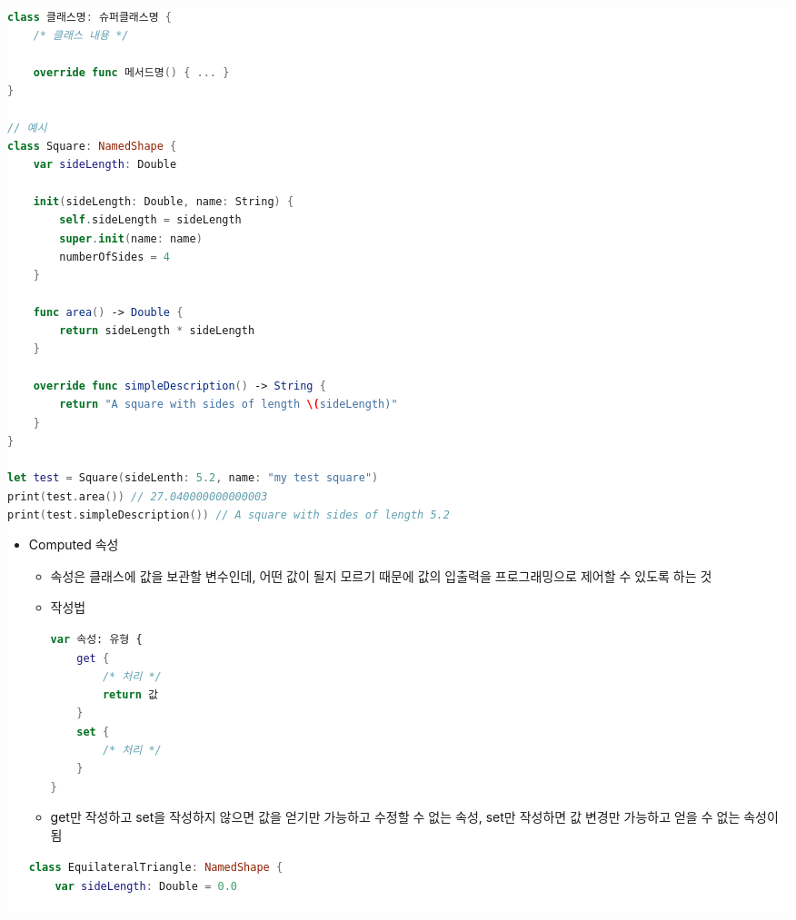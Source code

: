 ```swift
class 클래스명: 슈퍼클래스명 {
	/* 클래스 내용 */
    
    override func 메서드명() { ... }
}

// 예시
class Square: NamedShape {
    var sideLength: Double
    
    init(sideLength: Double, name: String) {
        self.sideLength = sideLength
        super.init(name: name)
        numberOfSides = 4
    }
    
    func area() -> Double {
        return sideLength * sideLength
    }
    
    override func simpleDescription() -> String {
        return "A square with sides of length \(sideLength)"
    }
}

let test = Square(sideLenth: 5.2, name: "my test square")
print(test.area()) // 27.040000000000003
print(test.simpleDescription()) // A square with sides of length 5.2
```

- Computed 속성

    - 속성은 클래스에 값을 보관할 변수인데, 어떤 값이 될지 모르기 때문에 값의 입출력을 프로그래밍으로 제어할 수 있도록 하는 것

    - 작성법

        ```swift
        var 속성: 유형 {
	        get {
                /* 처리 */
                return 값
            }
    	    set {
                /* 처리 */
            }
        }
        ```

    - get만 작성하고 set을 작성하지 않으면 값을 얻기만 가능하고 수정할 수 없는 속성, set만 작성하면 값 변경만 가능하고 얻을 수 없는 속성이 됨

    ```swift
    class EquilateralTriangle: NamedShape {
        var sideLength: Double = 0.0
        